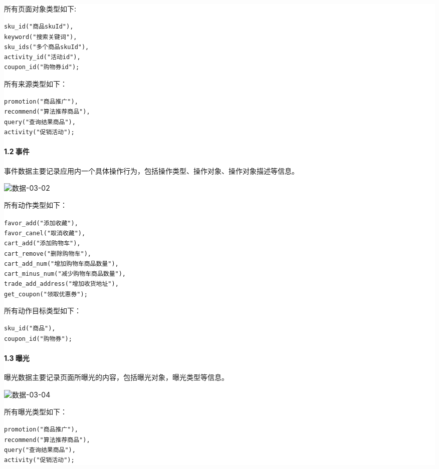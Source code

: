 所有页面对象类型如下:

```
sku_id("商品skuId"),
keyword("搜索关键词"),
sku_ids("多个商品skuId"),
activity_id("活动id"),
coupon_id("购物券id");
```

所有来源类型如下：

```
promotion("商品推广"),
recommend("算法推荐商品"),
query("查询结果商品"),
activity("促销活动");
```



#### 1.2 事件

事件数据主要记录应用内一个具体操作行为，包括操作类型、操作对象、操作对象描述等信息。

![数据-03-02](E:\BigData-DW\picture\数据-03-02.png)

所有动作类型如下：

```
favor_add("添加收藏"),
favor_canel("取消收藏"),
cart_add("添加购物车"),
cart_remove("删除购物车"),
cart_add_num("增加购物车商品数量"),
cart_minus_num("减少购物车商品数量"),
trade_add_address("增加收货地址"),
get_coupon("领取优惠券");
```

所有动作目标类型如下：

```
sku_id("商品"),
coupon_id("购物券");
```



#### 1.3 曝光

曝光数据主要记录页面所曝光的内容，包括曝光对象，曝光类型等信息。

![数据-03-04](E:\BigData-DW\picture\数据-03-03.png)

所有曝光类型如下：

```
promotion("商品推广"),
recommend("算法推荐商品"),
query("查询结果商品"),
activity("促销活动");
```
